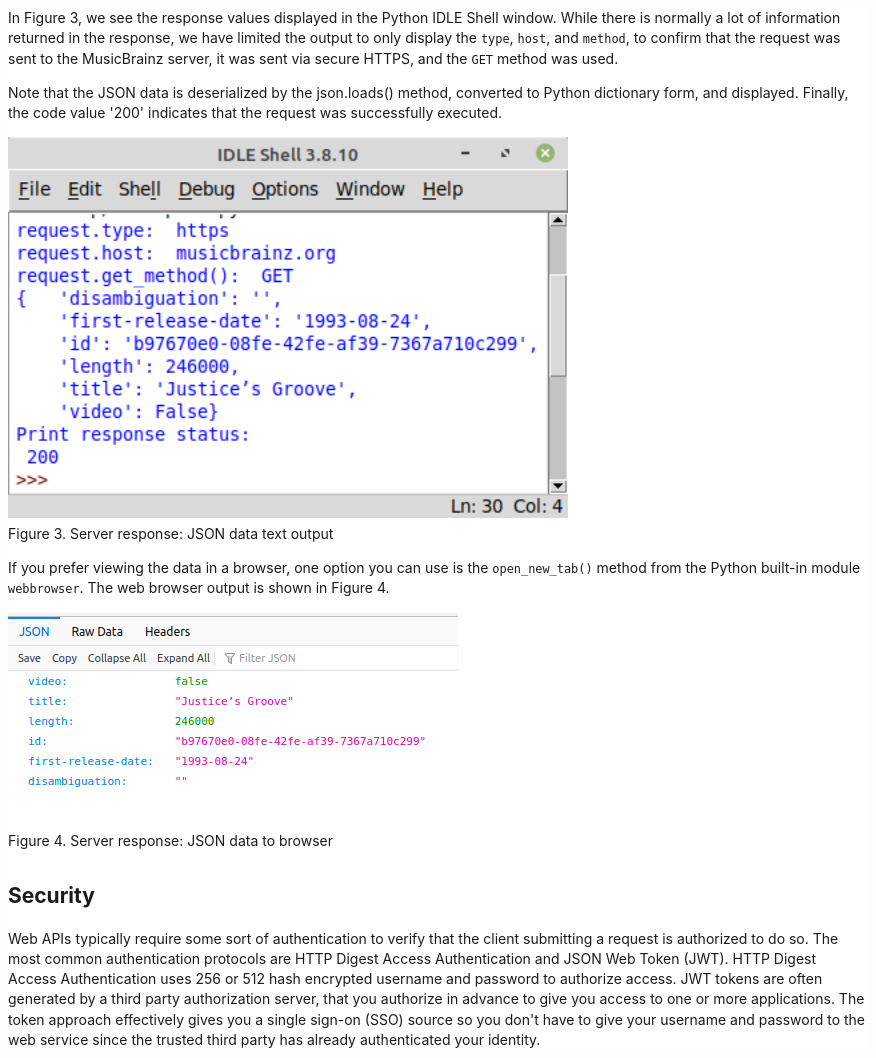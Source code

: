 In Figure 3, we see the response values displayed in the Python IDLE Shell window. While there is normally a lot of information returned in the response, we have limited the output to only display the `type`, `host`, and `method`, to confirm that the request was sent to the MusicBrainz server, it was sent via secure HTTPS, and the `GET` method was used. 

Note that the JSON data is deserialized by the json.loads() method, converted to Python dictionary form, and displayed. Finally, the code value '200' indicates that the request was successfully executed.  

![Figure 3. Client-server model](images/fig3-http-music-api-response.png)  
Figure 3. Server response: JSON data text output

If you prefer viewing the data in a browser, one option you can use is the `open_new_tab()` method from the Python built-in module `webbrowser`. The web browser output is shown in Figure 4.   

![Figure 4. Client-server model](images/fig4-json-api-to-browser-2.png)  
Figure 4. Server response: JSON data to browser

## Security  

Web APIs typically require some sort of authentication to verify that the client submitting a request is authorized to do so. The most common authentication protocols are HTTP Digest Access Authentication and JSON Web Token (JWT). HTTP Digest Access Authentication uses 256 or 512 hash encrypted username and password to authorize access. JWT tokens are often generated by a third party authorization server, that you authorize in advance to give you access to one or more applications. The token approach effectively gives you a single sign-on (SSO) source so you don't have to give your username and password to the web service since the trusted third party has already authenticated your identity.
